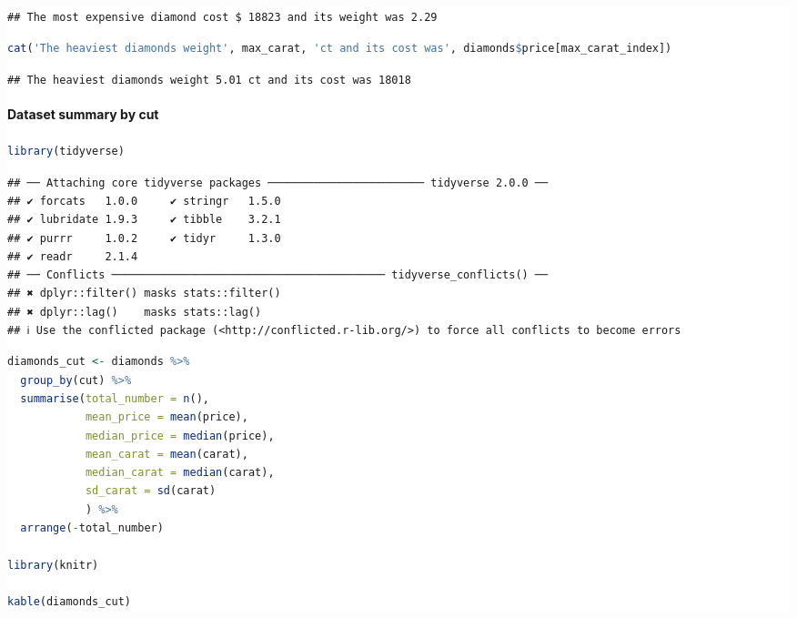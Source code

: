    ## The most expensive diamond cost $ 18823 and its weight was 2.29

``` r
cat('The heaviest diamonds weight', max_carat, 'ct and its cost was', diamonds$price[max_carat_index])
```

    ## The heaviest diamonds weight 5.01 ct and its cost was 18018

#### Dataset summary by cut

``` r
library(tidyverse)
```

    ## ── Attaching core tidyverse packages ──────────────────────── tidyverse 2.0.0 ──
    ## ✔ forcats   1.0.0     ✔ stringr   1.5.0
    ## ✔ lubridate 1.9.3     ✔ tibble    3.2.1
    ## ✔ purrr     1.0.2     ✔ tidyr     1.3.0
    ## ✔ readr     2.1.4     
    ## ── Conflicts ────────────────────────────────────────── tidyverse_conflicts() ──
    ## ✖ dplyr::filter() masks stats::filter()
    ## ✖ dplyr::lag()    masks stats::lag()
    ## ℹ Use the conflicted package (<http://conflicted.r-lib.org/>) to force all conflicts to become errors

``` r
diamonds_cut <- diamonds %>% 
  group_by(cut) %>% 
  summarise(total_number = n(),
            mean_price = mean(price),
            median_price = median(price),
            mean_carat = mean(carat),
            median_carat = median(carat),
            sd_carat = sd(carat)
            ) %>% 
  arrange(-total_number)

library(knitr)

kable(diamonds_cut)
```
